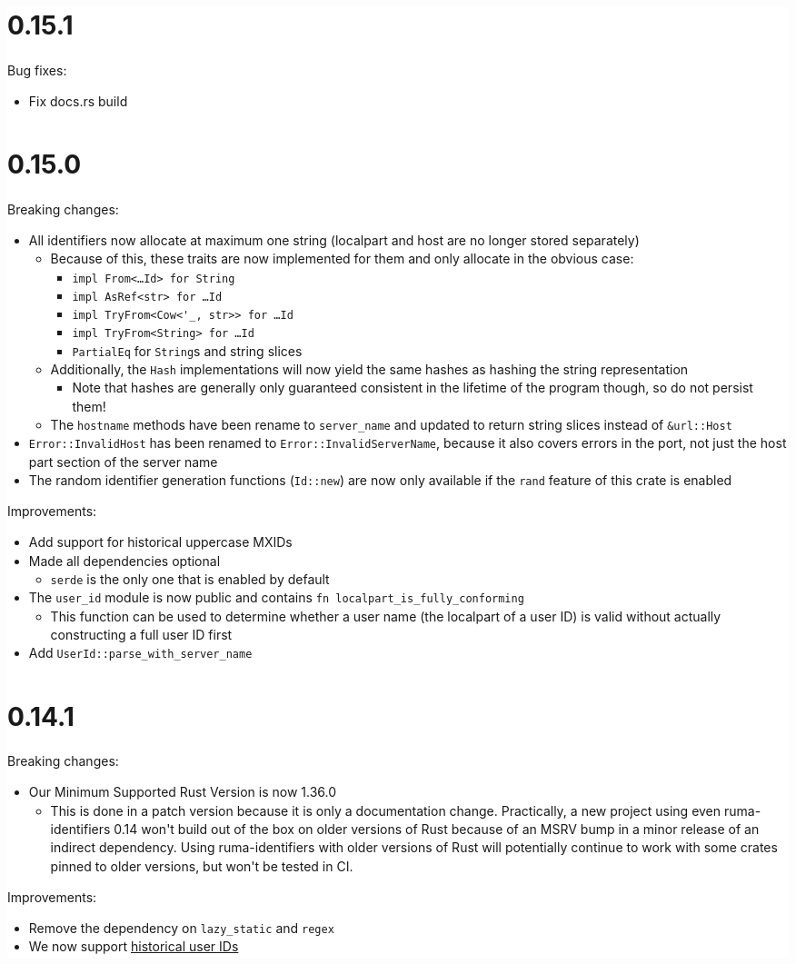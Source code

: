 # 0.15.1

Bug fixes:

* Fix docs.rs build

# 0.15.0

Breaking changes:

* All identifiers now allocate at maximum one string (localpart and host are no longer stored
  separately)
  * Because of this, these traits are now implemented for them and only allocate in the obvious
    case:
    * `impl From<…Id> for String`
    * `impl AsRef<str> for …Id`
    * `impl TryFrom<Cow<'_, str>> for …Id`
    * `impl TryFrom<String> for …Id`
    * `PartialEq` for `String`s and string slices
  * Additionally, the `Hash` implementations will now yield the same hashes as hashing the string
    representation
    * Note that hashes are generally only guaranteed consistent in the lifetime of the program
      though, so do not persist them!
  * The `hostname` methods have been rename to `server_name` and updated to return string slices
    instead of `&url::Host`
* `Error::InvalidHost` has been renamed to `Error::InvalidServerName`, because it also covers errors
  in the port, not just the host part section of the server name
* The random identifier generation functions (`Id::new`) are now only available if the `rand`
  feature of this crate is enabled

Improvements:

* Add support for historical uppercase MXIDs
* Made all dependencies optional
  * `serde` is the only one that is enabled by default
* The `user_id` module is now public and contains `fn localpart_is_fully_conforming`
  * This function can be used to determine whether a user name (the localpart of a user ID) is valid
    without actually constructing a full user ID first
* Add `UserId::parse_with_server_name`

# 0.14.1

Breaking changes:

* Our Minimum Supported Rust Version is now 1.36.0
  * This is done in a patch version because it is only a documentation change. Practically, a new
    project using even ruma-identifiers 0.14 won't build out of the box on older versions of Rust
    because of an MSRV bump in a minor release of an indirect dependency. Using ruma-identifiers
    with older versions of Rust will potentially continue to work with some crates pinned to older
    versions, but won't be tested in CI.

Improvements:

* Remove the dependency on `lazy_static` and `regex`
* We now support [historical user IDs](https://matrix.org/docs/spec/appendices#historical-user-ids)
